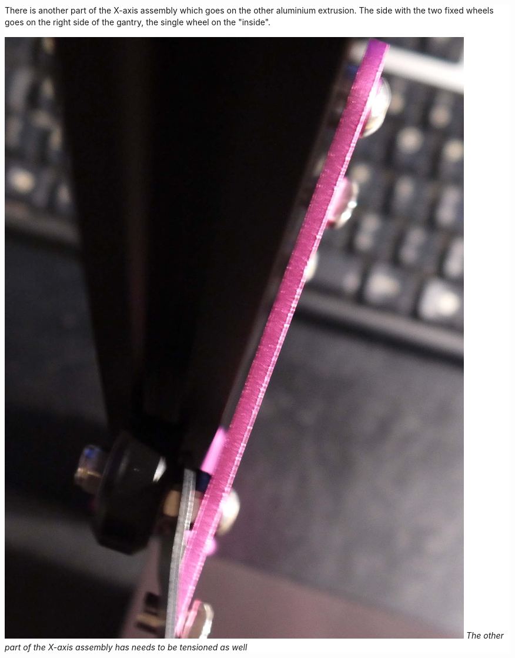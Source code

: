 There is another part of the X-axis assembly which goes on the other aluminium extrusion. The side with the two fixed wheels goes on the right side of the gantry, the single wheel on the "inside".

![BIQU B1 - X-axis assembly](/images/blog/2020-09-29-biqu-b1-unpacking-and-assembly/assembly-14b.jpg)
*The other part of the X-axis assembly has needs to be tensioned as well*
